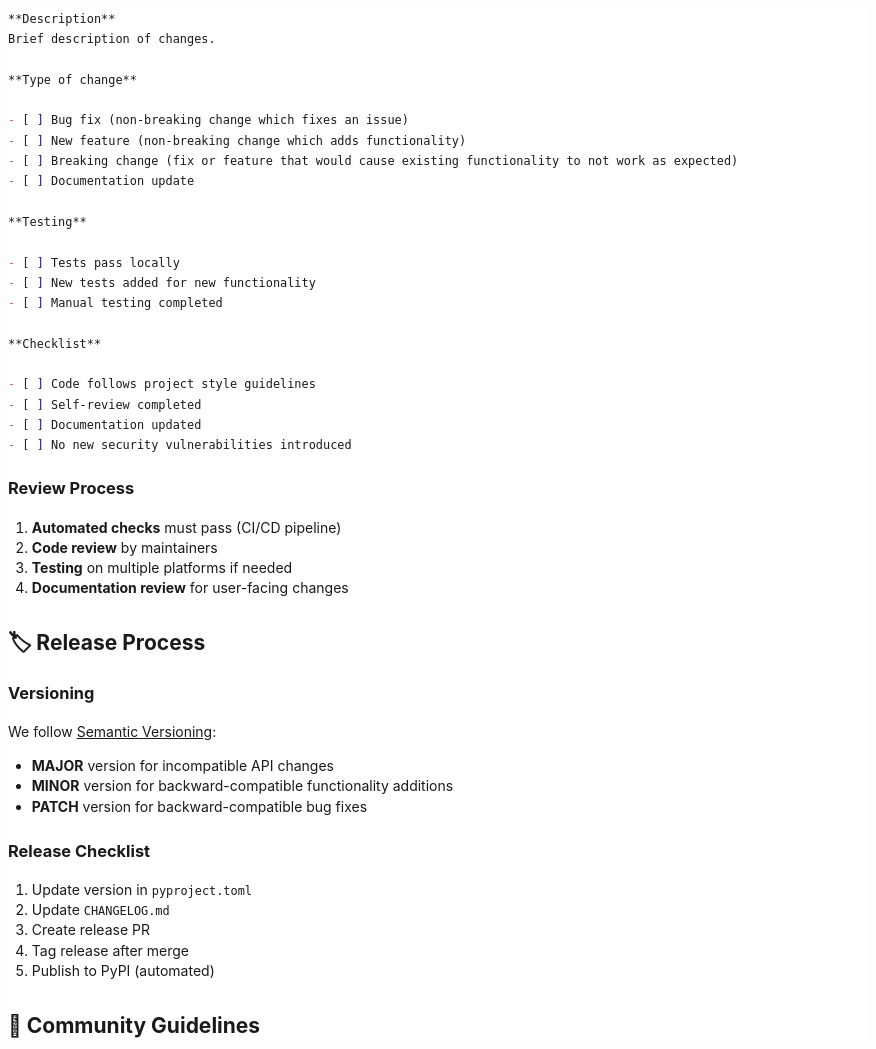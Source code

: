 ```markdown
**Description**
Brief description of changes.

**Type of change**

- [ ] Bug fix (non-breaking change which fixes an issue)
- [ ] New feature (non-breaking change which adds functionality)
- [ ] Breaking change (fix or feature that would cause existing functionality to not work as expected)
- [ ] Documentation update

**Testing**

- [ ] Tests pass locally
- [ ] New tests added for new functionality
- [ ] Manual testing completed

**Checklist**

- [ ] Code follows project style guidelines
- [ ] Self-review completed
- [ ] Documentation updated
- [ ] No new security vulnerabilities introduced
```

### Review Process

1. **Automated checks** must pass (CI/CD pipeline)
2. **Code review** by maintainers
3. **Testing** on multiple platforms if needed
4. **Documentation review** for user-facing changes

## 🏷️ Release Process

### Versioning

We follow [Semantic Versioning](https://semver.org/):

- **MAJOR** version for incompatible API changes
- **MINOR** version for backward-compatible functionality additions
- **PATCH** version for backward-compatible bug fixes

### Release Checklist

1. Update version in `pyproject.toml`
2. Update `CHANGELOG.md`
3. Create release PR
4. Tag release after merge
5. Publish to PyPI (automated)

## 🤝 Community Guidelines
